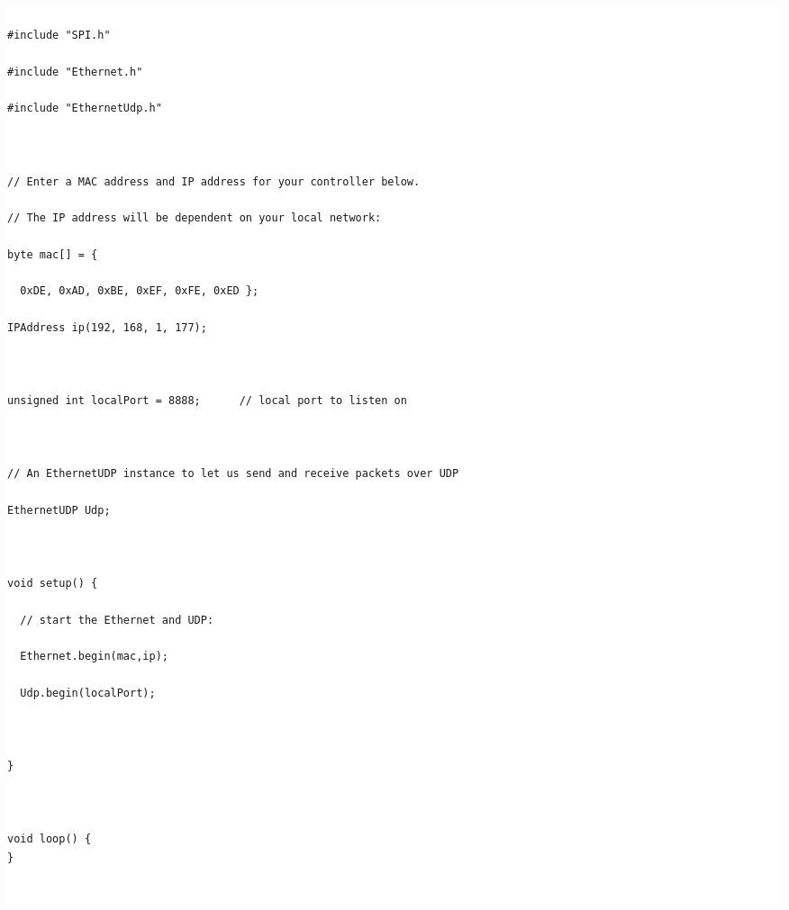 ```

#include "SPI.h"        

#include "Ethernet.h"

#include "EthernetUdp.h"



// Enter a MAC address and IP address for your controller below.

// The IP address will be dependent on your local network:

byte mac[] = {  

  0xDE, 0xAD, 0xBE, 0xEF, 0xFE, 0xED };

IPAddress ip(192, 168, 1, 177);



unsigned int localPort = 8888;      // local port to listen on



// An EthernetUDP instance to let us send and receive packets over UDP

EthernetUDP Udp;



void setup() {

  // start the Ethernet and UDP:

  Ethernet.begin(mac,ip);

  Udp.begin(localPort);



}



void loop() {
}

  
```
